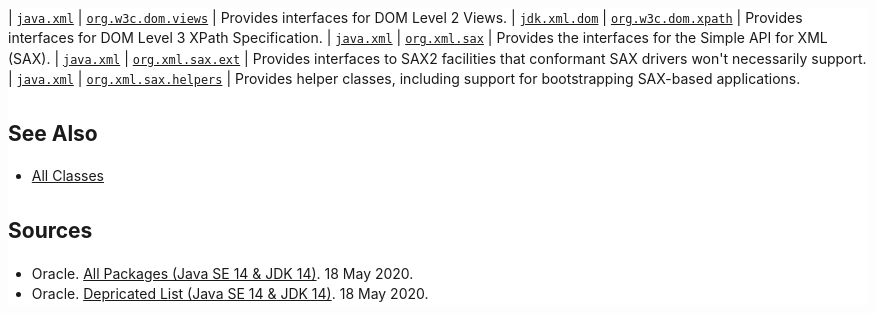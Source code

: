 | [`java.xml`](java.xml.md) | [`org.w3c.dom.views`](org.w3c.dom.views.md) | Provides interfaces for DOM Level 2 Views.
| [`jdk.xml.dom`](jdk.xml.dom.md) | [`org.w3c.dom.xpath`](org.w3c.dom.xpath.md) | Provides interfaces for DOM Level 3 XPath Specification.
| [`java.xml`](java.xml.md) | [`org.xml.sax`](org.xml.sax.md) | Provides the interfaces for the Simple API for XML (SAX).
| [`java.xml`](java.xml.md) | [`org.xml.sax.ext`](org.xml.sax.ext.md) | Provides interfaces to SAX2 facilities that conformant SAX drivers won't necessarily support.
| [`java.xml`](java.xml.md) | [`org.xml.sax.helpers`](org.xml.sax.helpers.md) | Provides helper classes, including support for bootstrapping SAX-based applications.

## See Also

* [All Classes](all_classes.md)

## Sources

* Oracle. [All Packages (Java SE 14 & JDK 14)](https://docs.oracle.com/en/java/javase/14/docs/api/allpackages-index.html). 18 May 2020.
* Oracle. [Depricated List (Java SE 14 & JDK 14)](https://docs.oracle.com/en/java/javase/14/docs/api/deprecated-list.html). 18 May 2020.